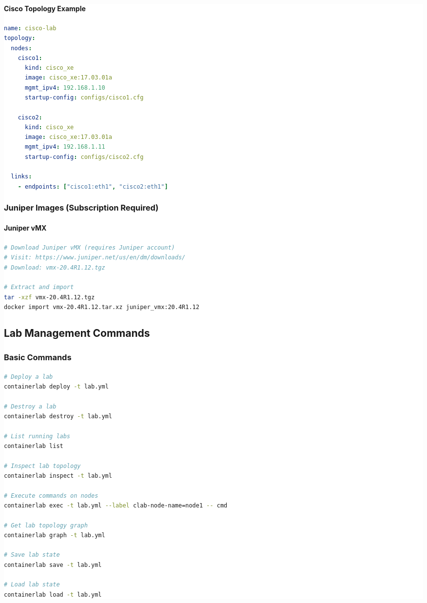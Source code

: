 #### Cisco Topology Example
```yaml
name: cisco-lab
topology:
  nodes:
    cisco1:
      kind: cisco_xe
      image: cisco_xe:17.03.01a
      mgmt_ipv4: 192.168.1.10
      startup-config: configs/cisco1.cfg
    
    cisco2:
      kind: cisco_xe
      image: cisco_xe:17.03.01a
      mgmt_ipv4: 192.168.1.11
      startup-config: configs/cisco2.cfg

  links:
    - endpoints: ["cisco1:eth1", "cisco2:eth1"]
```

### Juniper Images (Subscription Required)

#### Juniper vMX
```bash
# Download Juniper vMX (requires Juniper account)
# Visit: https://www.juniper.net/us/en/dm/downloads/
# Download: vmx-20.4R1.12.tgz

# Extract and import
tar -xzf vmx-20.4R1.12.tgz
docker import vmx-20.4R1.12.tar.xz juniper_vmx:20.4R1.12
```

## Lab Management Commands

### Basic Commands
```bash
# Deploy a lab
containerlab deploy -t lab.yml

# Destroy a lab
containerlab destroy -t lab.yml

# List running labs
containerlab list

# Inspect lab topology
containerlab inspect -t lab.yml

# Execute commands on nodes
containerlab exec -t lab.yml --label clab-node-name=node1 -- cmd

# Get lab topology graph
containerlab graph -t lab.yml

# Save lab state
containerlab save -t lab.yml

# Load lab state
containerlab load -t lab.yml
```
